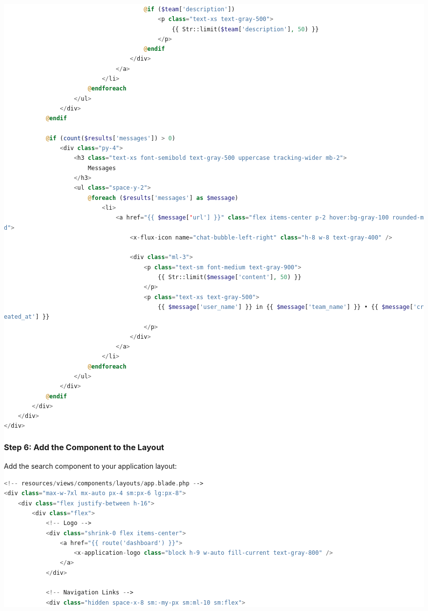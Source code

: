 ```php
                                        @if ($team['description'])
                                            <p class="text-xs text-gray-500">
                                                {{ Str::limit($team['description'], 50) }}
                                            </p>
                                        @endif
                                    </div>
                                </a>
                            </li>
                        @endforeach
                    </ul>
                </div>
            @endif
            
            @if (count($results['messages']) > 0)
                <div class="py-4">
                    <h3 class="text-xs font-semibold text-gray-500 uppercase tracking-wider mb-2">
                        Messages
                    </h3>
                    <ul class="space-y-2">
                        @foreach ($results['messages'] as $message)
                            <li>
                                <a href="{{ $message['url'] }}" class="flex items-center p-2 hover:bg-gray-100 rounded-md">
                                    <x-flux-icon name="chat-bubble-left-right" class="h-8 w-8 text-gray-400" />
                                    
                                    <div class="ml-3">
                                        <p class="text-sm font-medium text-gray-900">
                                            {{ Str::limit($message['content'], 50) }}
                                        </p>
                                        <p class="text-xs text-gray-500">
                                            {{ $message['user_name'] }} in {{ $message['team_name'] }} • {{ $message['created_at'] }}
                                        </p>
                                    </div>
                                </a>
                            </li>
                        @endforeach
                    </ul>
                </div>
            @endif
        </div>
    </div>
</div>
```

### Step 6: Add the Component to the Layout

Add the search component to your application layout:

```php
<!-- resources/views/components/layouts/app.blade.php -->
<div class="max-w-7xl mx-auto px-4 sm:px-6 lg:px-8">
    <div class="flex justify-between h-16">
        <div class="flex">
            <!-- Logo -->
            <div class="shrink-0 flex items-center">
                <a href="{{ route('dashboard') }}">
                    <x-application-logo class="block h-9 w-auto fill-current text-gray-800" />
                </a>
            </div>

            <!-- Navigation Links -->
            <div class="hidden space-x-8 sm:-my-px sm:ml-10 sm:flex">
```